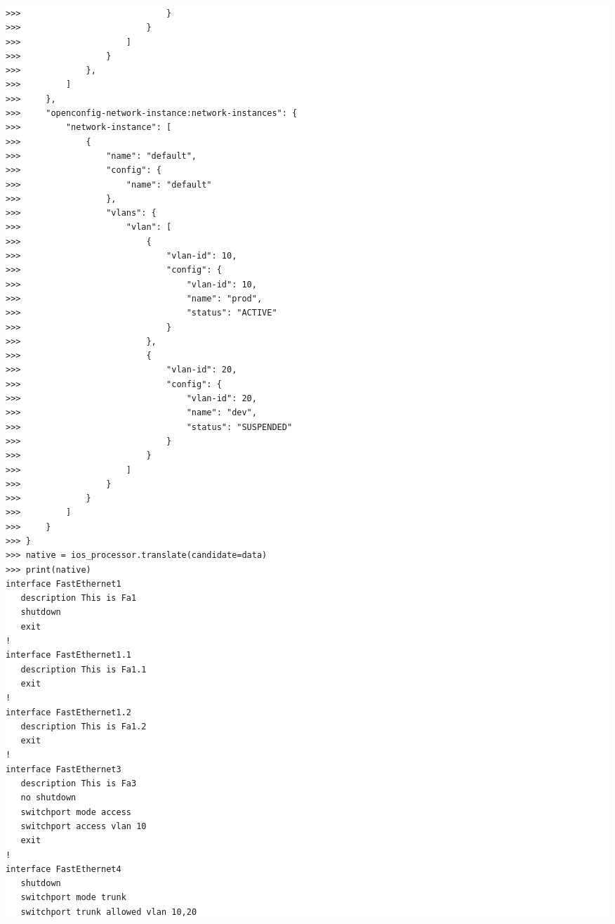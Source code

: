     >>>                             }
    >>>                         }
    >>>                     ]
    >>>                 }
    >>>             },
    >>>         ]
    >>>     },
    >>>     "openconfig-network-instance:network-instances": {
    >>>         "network-instance": [
    >>>             {
    >>>                 "name": "default",
    >>>                 "config": {
    >>>                     "name": "default"
    >>>                 },
    >>>                 "vlans": {
    >>>                     "vlan": [
    >>>                         {
    >>>                             "vlan-id": 10,
    >>>                             "config": {
    >>>                                 "vlan-id": 10,
    >>>                                 "name": "prod",
    >>>                                 "status": "ACTIVE"
    >>>                             }
    >>>                         },
    >>>                         {
    >>>                             "vlan-id": 20,
    >>>                             "config": {
    >>>                                 "vlan-id": 20,
    >>>                                 "name": "dev",
    >>>                                 "status": "SUSPENDED"
    >>>                             }
    >>>                         }
    >>>                     ]
    >>>                 }
    >>>             }
    >>>         ]
    >>>     }
    >>> }
    >>> native = ios_processor.translate(candidate=data)
    >>> print(native)
    interface FastEthernet1
       description This is Fa1
       shutdown
       exit
    !
    interface FastEthernet1.1
       description This is Fa1.1
       exit
    !
    interface FastEthernet1.2
       description This is Fa1.2
       exit
    !
    interface FastEthernet3
       description This is Fa3
       no shutdown
       switchport mode access
       switchport access vlan 10
       exit
    !
    interface FastEthernet4
       shutdown
       switchport mode trunk
       switchport trunk allowed vlan 10,20
